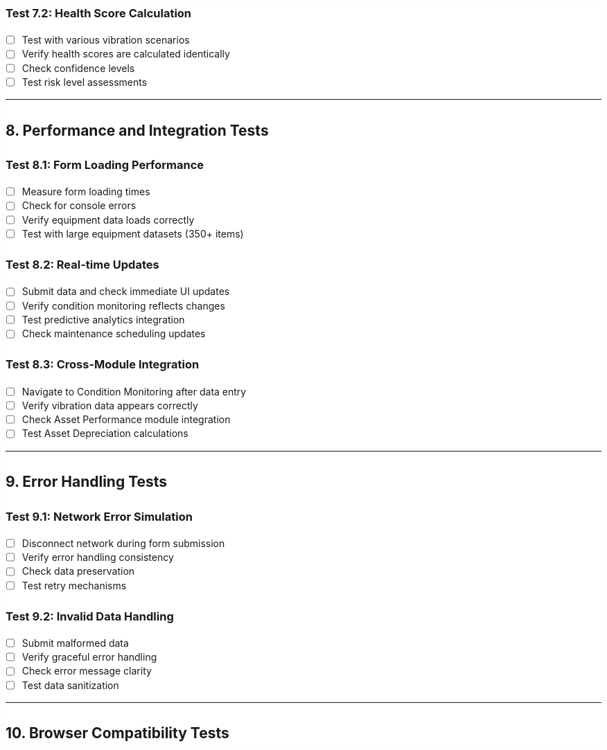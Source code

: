 ### **Test 7.2: Health Score Calculation**
- [ ] Test with various vibration scenarios
- [ ] Verify health scores are calculated identically
- [ ] Check confidence levels
- [ ] Test risk level assessments

---

## **8. Performance and Integration Tests**

### **Test 8.1: Form Loading Performance**
- [ ] Measure form loading times
- [ ] Check for console errors
- [ ] Verify equipment data loads correctly
- [ ] Test with large equipment datasets (350+ items)

### **Test 8.2: Real-time Updates**
- [ ] Submit data and check immediate UI updates
- [ ] Verify condition monitoring reflects changes
- [ ] Test predictive analytics integration
- [ ] Check maintenance scheduling updates

### **Test 8.3: Cross-Module Integration**
- [ ] Navigate to Condition Monitoring after data entry
- [ ] Verify vibration data appears correctly
- [ ] Check Asset Performance module integration
- [ ] Test Asset Depreciation calculations

---

## **9. Error Handling Tests**

### **Test 9.1: Network Error Simulation**
- [ ] Disconnect network during form submission
- [ ] Verify error handling consistency
- [ ] Check data preservation
- [ ] Test retry mechanisms

### **Test 9.2: Invalid Data Handling**
- [ ] Submit malformed data
- [ ] Verify graceful error handling
- [ ] Check error message clarity
- [ ] Test data sanitization

---

## **10. Browser Compatibility Tests**
